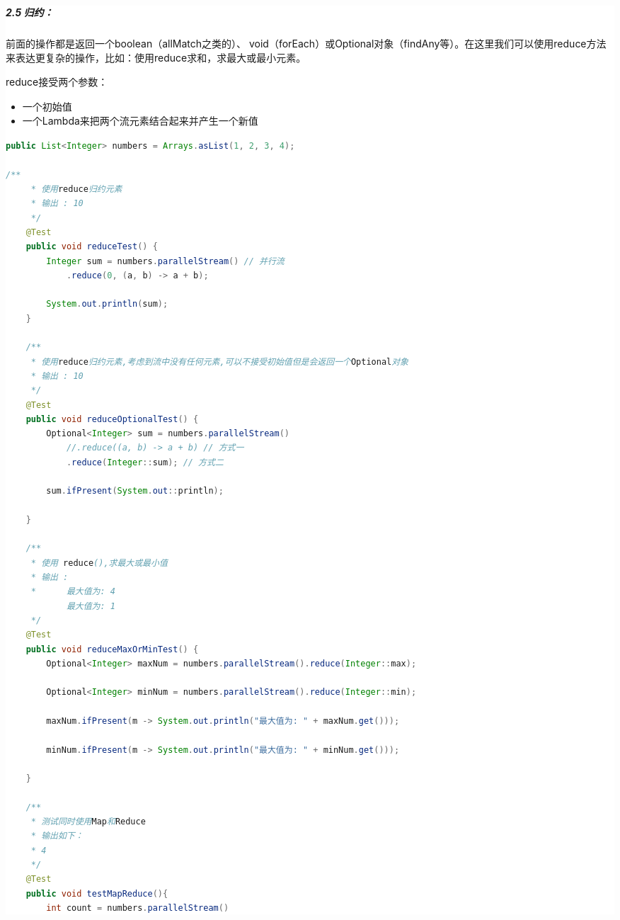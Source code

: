 ##### 2.5 归约：

前面的操作都是返回一个boolean（allMatch之类的）、 void（forEach）或Optional对象（findAny等）。在这里我们可以使用reduce方法来表达更复杂的操作，比如：使用reduce求和，求最大或最小元素。

reduce接受两个参数：

- 一个初始值
- 一个Lambda来把两个流元素结合起来并产生一个新值

```java
public List<Integer> numbers = Arrays.asList(1, 2, 3, 4);

/**
	 * 使用reduce归约元素
	 * 输出 : 10
	 */
	@Test
	public void reduceTest() {
		Integer sum = numbers.parallelStream() // 并行流
			.reduce(0, (a, b) -> a + b);

		System.out.println(sum);
	}

	/**
	 * 使用reduce归约元素,考虑到流中没有任何元素,可以不接受初始值但是会返回一个Optional对象
	 * 输出 : 10
	 */
	@Test
	public void reduceOptionalTest() {
		Optional<Integer> sum = numbers.parallelStream()
		    //.reduce((a, b) -> a + b) // 方式一
			.reduce(Integer::sum); // 方式二

		sum.ifPresent(System.out::println);

	}

	/**
	 * 使用 reduce(),求最大或最小值
	 * 输出 :
	 *	    最大值为: 4
	        最大值为: 1
	 */
	@Test
	public void reduceMaxOrMinTest() {
		Optional<Integer> maxNum = numbers.parallelStream().reduce(Integer::max);

		Optional<Integer> minNum = numbers.parallelStream().reduce(Integer::min);

		maxNum.ifPresent(m -> System.out.println("最大值为: " + maxNum.get()));

		minNum.ifPresent(m -> System.out.println("最大值为: " + minNum.get()));

	}

	/**
	 * 测试同时使用Map和Reduce
	 * 输出如下：
	 * 4
	 */
	@Test
	public void testMapReduce(){
		int count = numbers.parallelStream()
```
